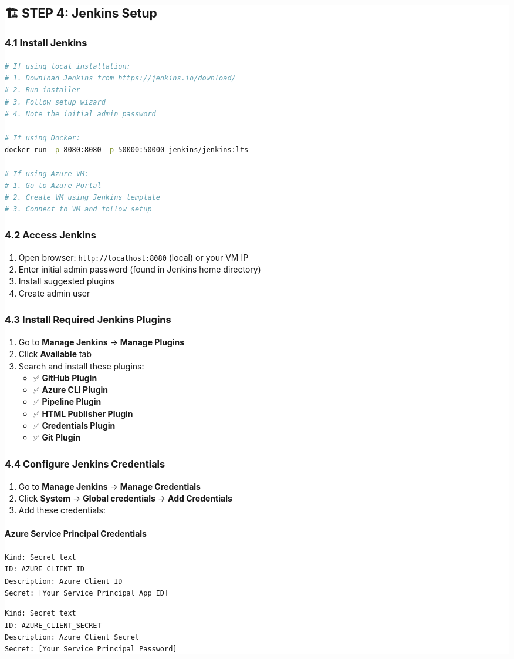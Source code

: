 
## 🏗️ **STEP 4: Jenkins Setup**

### **4.1 Install Jenkins**
```bash
# If using local installation:
# 1. Download Jenkins from https://jenkins.io/download/
# 2. Run installer
# 3. Follow setup wizard
# 4. Note the initial admin password

# If using Docker:
docker run -p 8080:8080 -p 50000:50000 jenkins/jenkins:lts

# If using Azure VM:
# 1. Go to Azure Portal
# 2. Create VM using Jenkins template
# 3. Connect to VM and follow setup
```

### **4.2 Access Jenkins**
1. Open browser: `http://localhost:8080` (local) or your VM IP
2. Enter initial admin password (found in Jenkins home directory)
3. Install suggested plugins
4. Create admin user

### **4.3 Install Required Jenkins Plugins**
1. Go to **Manage Jenkins** → **Manage Plugins**
2. Click **Available** tab
3. Search and install these plugins:
   - ✅ **GitHub Plugin**
   - ✅ **Azure CLI Plugin**
   - ✅ **Pipeline Plugin**
   - ✅ **HTML Publisher Plugin**
   - ✅ **Credentials Plugin**
   - ✅ **Git Plugin**

### **4.4 Configure Jenkins Credentials**
1. Go to **Manage Jenkins** → **Manage Credentials**
2. Click **System** → **Global credentials** → **Add Credentials**
3. Add these credentials:

#### **Azure Service Principal Credentials**
```
Kind: Secret text
ID: AZURE_CLIENT_ID
Description: Azure Client ID
Secret: [Your Service Principal App ID]
```

```
Kind: Secret text  
ID: AZURE_CLIENT_SECRET
Description: Azure Client Secret
Secret: [Your Service Principal Password]
```
